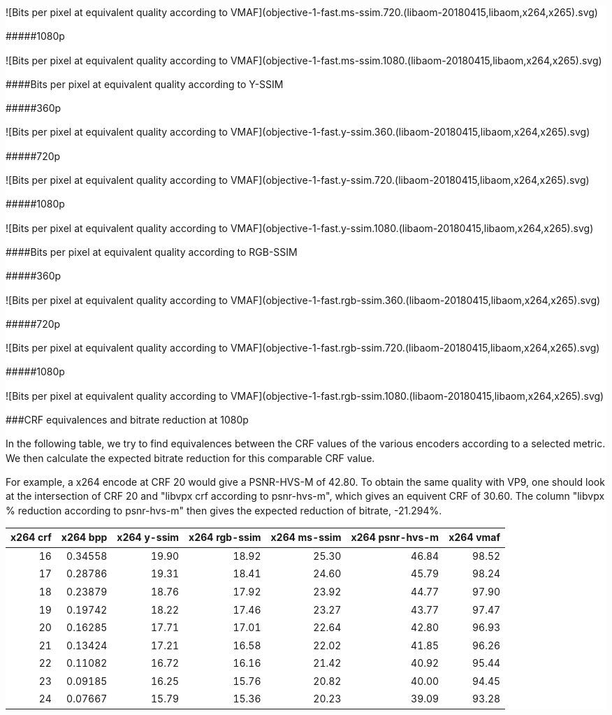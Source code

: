 ![Bits per pixel at equivalent quality according to VMAF](objective-1-fast.ms-ssim.720.(libaom-20180415,libaom,x264,x265\).svg)

#####1080p

![Bits per pixel at equivalent quality according to VMAF](objective-1-fast.ms-ssim.1080.(libaom-20180415,libaom,x264,x265\).svg)

####Bits per pixel at equivalent quality according to Y-SSIM

#####360p

![Bits per pixel at equivalent quality according to VMAF](objective-1-fast.y-ssim.360.(libaom-20180415,libaom,x264,x265\).svg)

#####720p

![Bits per pixel at equivalent quality according to VMAF](objective-1-fast.y-ssim.720.(libaom-20180415,libaom,x264,x265\).svg)

#####1080p

![Bits per pixel at equivalent quality according to VMAF](objective-1-fast.y-ssim.1080.(libaom-20180415,libaom,x264,x265\).svg)


####Bits per pixel at equivalent quality according to RGB-SSIM

#####360p

![Bits per pixel at equivalent quality according to VMAF](objective-1-fast.rgb-ssim.360.(libaom-20180415,libaom,x264,x265\).svg)

#####720p

![Bits per pixel at equivalent quality according to VMAF](objective-1-fast.rgb-ssim.720.(libaom-20180415,libaom,x264,x265\).svg)

#####1080p

![Bits per pixel at equivalent quality according to VMAF](objective-1-fast.rgb-ssim.1080.(libaom-20180415,libaom,x264,x265\).svg)

###CRF equivalences and bitrate reduction at 1080p

In the following table, we try to find equivalences between the CRF values of the various encoders according to a selected metric. We then calculate the expected bitrate reduction for this comparable CRF value.

For example, a x264 encode at CRF 20 would give a PSNR-HVS-M of 42.80. To obtain the same quality with VP9, one should look at the intersection of CRF 20 and "libvpx crf according to psnr-hvs-m", which gives an equivent CRF of 30.60. The column "libvpx % reduction according to psnr-hvs-m" then gives the expected reduction of bitrate, -21.294%.


 |x264 crf|x264 bpp|x264 y-ssim|x264 rgb-ssim|x264 ms-ssim|x264 psnr-hvs-m|x264 vmaf|
|-------:|-------:|----------:|------------:|-----------:|--------------:|--------:|
|      16| 0.34558|      19.90|        18.92|       25.30|          46.84|    98.52|
|      17| 0.28786|      19.31|        18.41|       24.60|          45.79|    98.24|
|      18| 0.23879|      18.76|        17.92|       23.92|          44.77|    97.90|
|      19| 0.19742|      18.22|        17.46|       23.27|          43.77|    97.47|
|      20| 0.16285|      17.71|        17.01|       22.64|          42.80|    96.93|
|      21| 0.13424|      17.21|        16.58|       22.02|          41.85|    96.26|
|      22| 0.11082|      16.72|        16.16|       21.42|          40.92|    95.44|
|      23| 0.09185|      16.25|        15.76|       20.82|          40.00|    94.45|
|      24| 0.07667|      15.79|        15.36|       20.23|          39.09|    93.28|
